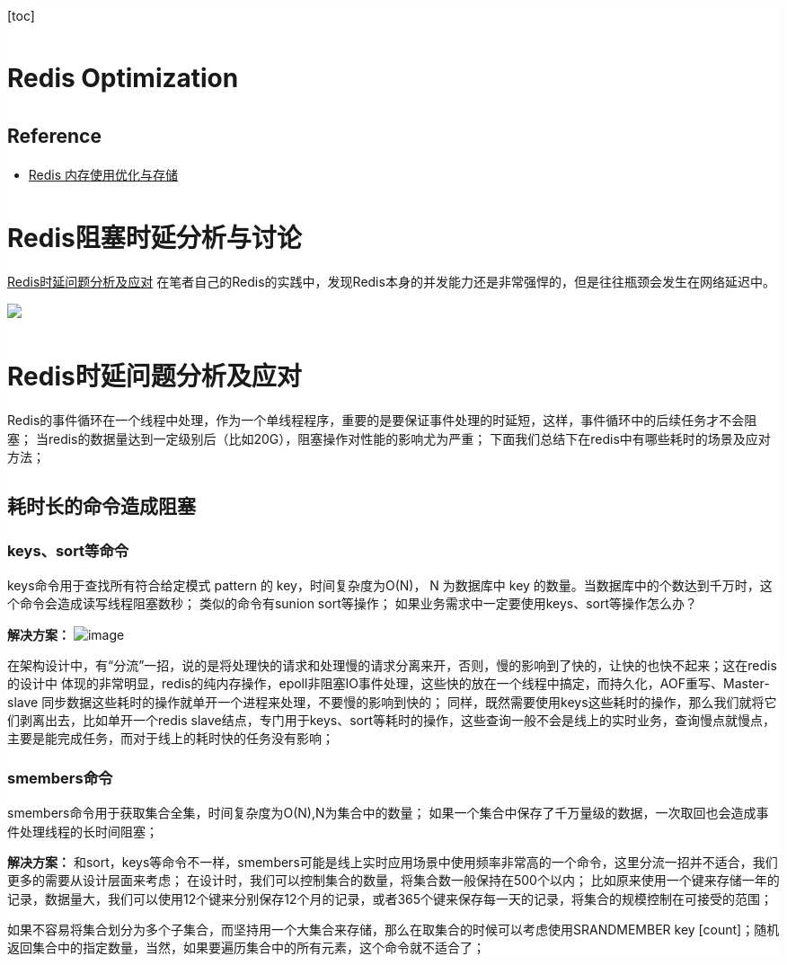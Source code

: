 [toc]

# Redis Optimization
## Reference
- [Redis 内存使用优化与存储](http://blog.jobbole.com/106466/?utm_source=tuicool&utm_medium=referral)

# Redis阻塞时延分析与讨论


[Redis时延问题分析及应对](http://blog.jobbole.com/99099/?utm_source=tuicool&utm_medium=referral)
在笔者自己的Redis的实践中，发现Redis本身的并发能力还是非常强悍的，但是往往瓶颈会发生在网络延迟中。

![](http://img.blog.csdn.net/20150515093527475?watermark/2/text/aHR0cDovL2Jsb2cuY3Nkbi5uZXQvRHJlYW1jb2Rl/font/5a6L5L2T/fontsize/400/fill/I0JBQkFCMA==/dissolve/70/gravity/Center)

# Redis时延问题分析及应对

Redis的事件循环在一个线程中处理，作为一个单线程程序，重要的是要保证事件处理的时延短，这样，事件循环中的后续任务才不会阻塞；
当redis的数据量达到一定级别后（比如20G），阻塞操作对性能的影响尤为严重；
下面我们总结下在redis中有哪些耗时的场景及应对方法；

## 耗时长的命令造成阻塞

### keys、sort等命令

keys命令用于查找所有符合给定模式 pattern 的 key，时间复杂度为O(N)， N 为数据库中 key 的数量。当数据库中的个数达到千万时，这个命令会造成读写线程阻塞数秒；
类似的命令有sunion sort等操作；
如果业务需求中一定要使用keys、sort等操作怎么办？

**解决方案：**
![image](http://jbcdn2.b0.upaiyun.com/2016/03/4840c48d46755bb237db8c95da0d027c.png)

在架构设计中，有“分流”一招，说的是将处理快的请求和处理慢的请求分离来开，否则，慢的影响到了快的，让快的也快不起来；这在redis的设计中
体现的非常明显，redis的纯内存操作，epoll非阻塞IO事件处理，这些快的放在一个线程中搞定，而持久化，AOF重写、Master-slave
同步数据这些耗时的操作就单开一个进程来处理，不要慢的影响到快的；
同样，既然需要使用keys这些耗时的操作，那么我们就将它们剥离出去，比如单开一个redis slave结点，专门用于keys、sort等耗时的操作，这些查询一般不会是线上的实时业务，查询慢点就慢点，主要是能完成任务，而对于线上的耗时快的任务没有影响；

### smembers命令

smembers命令用于获取集合全集，时间复杂度为O(N),N为集合中的数量；
如果一个集合中保存了千万量级的数据，一次取回也会造成事件处理线程的长时间阻塞；

**解决方案：**
和sort，keys等命令不一样，smembers可能是线上实时应用场景中使用频率非常高的一个命令，这里分流一招并不适合，我们更多的需要从设计层面来考虑；
在设计时，我们可以控制集合的数量，将集合数一般保持在500个以内；
比如原来使用一个键来存储一年的记录，数据量大，我们可以使用12个键来分别保存12个月的记录，或者365个键来保存每一天的记录，将集合的规模控制在可接受的范围；

如果不容易将集合划分为多个子集合，而坚持用一个大集合来存储，那么在取集合的时候可以考虑使用SRANDMEMBER key [count]；随机返回集合中的指定数量，当然，如果要遍历集合中的所有元素，这个命令就不适合了；
